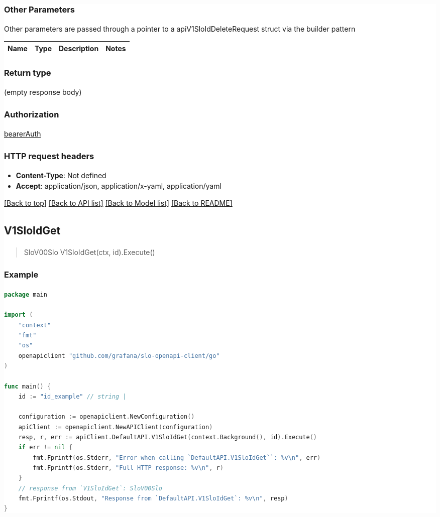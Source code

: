 ### Other Parameters

Other parameters are passed through a pointer to a apiV1SloIdDeleteRequest struct via the builder pattern


Name | Type | Description  | Notes
------------- | ------------- | ------------- | -------------


### Return type

 (empty response body)

### Authorization

[bearerAuth](../README.md#bearerAuth)

### HTTP request headers

- **Content-Type**: Not defined
- **Accept**: application/json, application/x-yaml, application/yaml

[[Back to top]](#) [[Back to API list]](../README.md#documentation-for-api-endpoints)
[[Back to Model list]](../README.md#documentation-for-models)
[[Back to README]](../README.md)


## V1SloIdGet

> SloV00Slo V1SloIdGet(ctx, id).Execute()



### Example

```go
package main

import (
	"context"
	"fmt"
	"os"
	openapiclient "github.com/grafana/slo-openapi-client/go"
)

func main() {
	id := "id_example" // string | 

	configuration := openapiclient.NewConfiguration()
	apiClient := openapiclient.NewAPIClient(configuration)
	resp, r, err := apiClient.DefaultAPI.V1SloIdGet(context.Background(), id).Execute()
	if err != nil {
		fmt.Fprintf(os.Stderr, "Error when calling `DefaultAPI.V1SloIdGet``: %v\n", err)
		fmt.Fprintf(os.Stderr, "Full HTTP response: %v\n", r)
	}
	// response from `V1SloIdGet`: SloV00Slo
	fmt.Fprintf(os.Stdout, "Response from `DefaultAPI.V1SloIdGet`: %v\n", resp)
}
```
